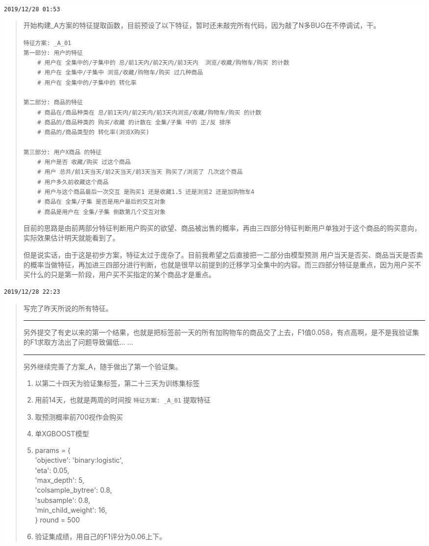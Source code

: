 ```
2019/12/28 01:53
```

> 开始构建_A方案的特征提取函数，目前预设了以下特征，暂时还未敲完所有代码，因为敲了N多BUG在不停调试，干。
>
> ```
> 特征方案: _A_01
> 第一部分: 用户的特征
>     # 用户在 全集中的/子集中的 总/前1天内/前2天内/前3天内  浏览/收藏/购物车/购买 的计数
>     # 用户在 全集中/子集中 浏览/收藏/购物车/购买 过几种商品
>     # 用户在 全集中的/子集中的 转化率
>     
> 第二部分: 商品的特征
>     # 商品在/商品种类在 总/前1天内/前2天内/前3天内浏览/收藏/购物车/购买 的计数
>     # 商品的/商品种类的 购买/收藏 的计数在 全集/子集 中的 正/反 排序
>     # 商品的/商品类型的 转化率(浏览X购买)
> 
> 第三部分: 用户X商品 的特征
>     # 用户是否 收藏/购买 过这个商品
>     # 用户 总共/前1天当天/前2天当天/前3天当天 购买了/浏览了 几次这个商品
>     # 用户多久前收藏这个商品
>     # 用户与这个商品最后一次交互 是购买1 还是收藏1.5 还是浏览2 还是加购物车4
>     # 商品在 全集/子集 是否是用户最后的交互对象
>     # 商品是用户在 全集/子集 倒数第几个交互对象
>    ```
>    
> 目前的思路是由前两部分特征判断用户购买的欲望、商品被出售的概率，再由三四部分特征判断用户单独对于这个商品的购买意向，实际效果估计明天就能看到了。
>   
>    但是说实话，由于这是初步方案，特征太过于庞杂了。目前我希望之后直接把一二部分由模型预测 用户当天是否买、商品当天是否卖 的概率当做特征，再加进三四部分进行判断，也就是很早以前提到的迁移学习全集中的内容。而三四部分特征是重点，因为用户买不买什么的只是第一阶段，用户买不买指定的某个商品才是重点。

```
2019/12/28 22:23
```

> 写完了昨天所说的所有特征。
>
> ----
>
> 另外提交了有史以来的第一个结果，也就是把标签前一天的所有加购物车的商品交了上去，F1值0.058，有点高啊，是不是我验证集的F1求取方法出了问题导致偏低... ... 
>
> -----
>
> 另外继续完善了方案_A，随手做出了第一个验证集。
>
> 1. 以第二十四天为验证集标签，第二十三天为训练集标签
>
> 2. 用前14天，也就是两周的时间按 ```特征方案: _A_01``` 提取特征
>
> 3. 取预测概率前700视作会购买
>
> 4. 单XGBOOST模型
>
> 5. params = {    
>   'objective': 'binary:logistic',        
>   'eta': 0.05,    
>   'max_depth': 5,    
>   'colsample_bytree': 0.8,    
>   'subsample': 0.8,    
>   'min_child_weight': 16,    
>   }
>   round = 500
>
> 
>6. 验证集成绩，用自己的F1评分为0.06上下。